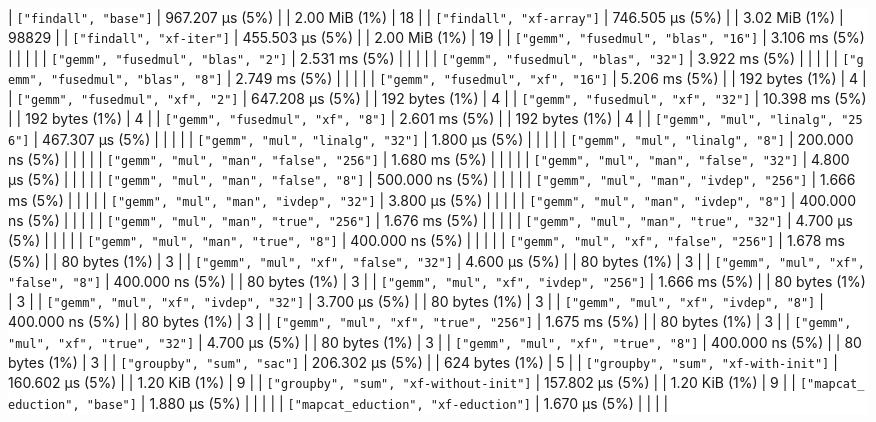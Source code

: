| `["findall", "base"]`                                          | 967.207 μs (5%) |         |   2.00 MiB (1%) |          18 |
| `["findall", "xf-array"]`                                      | 746.505 μs (5%) |         |   3.02 MiB (1%) |       98829 |
| `["findall", "xf-iter"]`                                       | 455.503 μs (5%) |         |   2.00 MiB (1%) |          19 |
| `["gemm", "fusedmul", "blas", "16"]`                           |   3.106 ms (5%) |         |                 |             |
| `["gemm", "fusedmul", "blas", "2"]`                            |   2.531 ms (5%) |         |                 |             |
| `["gemm", "fusedmul", "blas", "32"]`                           |   3.922 ms (5%) |         |                 |             |
| `["gemm", "fusedmul", "blas", "8"]`                            |   2.749 ms (5%) |         |                 |             |
| `["gemm", "fusedmul", "xf", "16"]`                             |   5.206 ms (5%) |         |  192 bytes (1%) |           4 |
| `["gemm", "fusedmul", "xf", "2"]`                              | 647.208 μs (5%) |         |  192 bytes (1%) |           4 |
| `["gemm", "fusedmul", "xf", "32"]`                             |  10.398 ms (5%) |         |  192 bytes (1%) |           4 |
| `["gemm", "fusedmul", "xf", "8"]`                              |   2.601 ms (5%) |         |  192 bytes (1%) |           4 |
| `["gemm", "mul", "linalg", "256"]`                             | 467.307 μs (5%) |         |                 |             |
| `["gemm", "mul", "linalg", "32"]`                              |   1.800 μs (5%) |         |                 |             |
| `["gemm", "mul", "linalg", "8"]`                               | 200.000 ns (5%) |         |                 |             |
| `["gemm", "mul", "man", "false", "256"]`                       |   1.680 ms (5%) |         |                 |             |
| `["gemm", "mul", "man", "false", "32"]`                        |   4.800 μs (5%) |         |                 |             |
| `["gemm", "mul", "man", "false", "8"]`                         | 500.000 ns (5%) |         |                 |             |
| `["gemm", "mul", "man", "ivdep", "256"]`                       |   1.666 ms (5%) |         |                 |             |
| `["gemm", "mul", "man", "ivdep", "32"]`                        |   3.800 μs (5%) |         |                 |             |
| `["gemm", "mul", "man", "ivdep", "8"]`                         | 400.000 ns (5%) |         |                 |             |
| `["gemm", "mul", "man", "true", "256"]`                        |   1.676 ms (5%) |         |                 |             |
| `["gemm", "mul", "man", "true", "32"]`                         |   4.700 μs (5%) |         |                 |             |
| `["gemm", "mul", "man", "true", "8"]`                          | 400.000 ns (5%) |         |                 |             |
| `["gemm", "mul", "xf", "false", "256"]`                        |   1.678 ms (5%) |         |   80 bytes (1%) |           3 |
| `["gemm", "mul", "xf", "false", "32"]`                         |   4.600 μs (5%) |         |   80 bytes (1%) |           3 |
| `["gemm", "mul", "xf", "false", "8"]`                          | 400.000 ns (5%) |         |   80 bytes (1%) |           3 |
| `["gemm", "mul", "xf", "ivdep", "256"]`                        |   1.666 ms (5%) |         |   80 bytes (1%) |           3 |
| `["gemm", "mul", "xf", "ivdep", "32"]`                         |   3.700 μs (5%) |         |   80 bytes (1%) |           3 |
| `["gemm", "mul", "xf", "ivdep", "8"]`                          | 400.000 ns (5%) |         |   80 bytes (1%) |           3 |
| `["gemm", "mul", "xf", "true", "256"]`                         |   1.675 ms (5%) |         |   80 bytes (1%) |           3 |
| `["gemm", "mul", "xf", "true", "32"]`                          |   4.700 μs (5%) |         |   80 bytes (1%) |           3 |
| `["gemm", "mul", "xf", "true", "8"]`                           | 400.000 ns (5%) |         |   80 bytes (1%) |           3 |
| `["groupby", "sum", "sac"]`                                    | 206.302 μs (5%) |         |  624 bytes (1%) |           5 |
| `["groupby", "sum", "xf-with-init"]`                           | 160.602 μs (5%) |         |   1.20 KiB (1%) |           9 |
| `["groupby", "sum", "xf-without-init"]`                        | 157.802 μs (5%) |         |   1.20 KiB (1%) |           9 |
| `["mapcat_eduction", "base"]`                                  |   1.880 μs (5%) |         |                 |             |
| `["mapcat_eduction", "xf-eduction"]`                           |   1.670 μs (5%) |         |                 |             |
